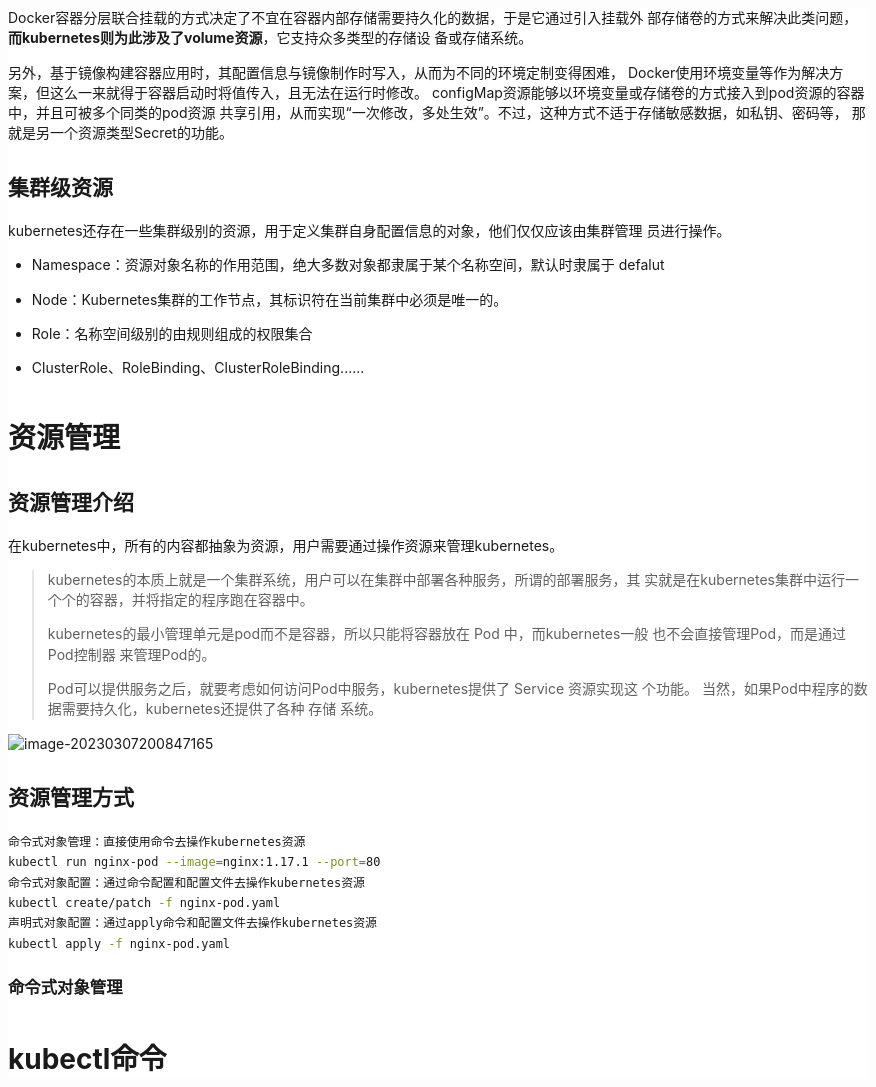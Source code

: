 Docker容器分层联合挂载的方式决定了不宜在容器内部存储需要持久化的数据，于是它通过引入挂载外 部存储卷的方式来解决此类问题，**而kubernetes则为此涉及了volume资源**，它支持众多类型的存储设 备或存储系统。

 另外，基于镜像构建容器应用时，其配置信息与镜像制作时写入，从而为不同的环境定制变得困难， Docker使用环境变量等作为解决方案，但这么一来就得于容器启动时将值传入，且无法在运行时修改。 configMap资源能够以环境变量或存储卷的方式接入到pod资源的容器中，并且可被多个同类的pod资源 共享引用，从而实现“一次修改，多处生效”。不过，这种方式不适于存储敏感数据，如私钥、密码等， 那就是另一个资源类型Secret的功能。 

## 集群级资源

kubernetes还存在一些集群级别的资源，用于定义集群自身配置信息的对象，他们仅仅应该由集群管理 员进行操作。 

- Namespace：资源对象名称的作用范围，绝大多数对象都隶属于某个名称空间，默认时隶属于 defalut 

- Node：Kubernetes集群的工作节点，其标识符在当前集群中必须是唯一的。 

- Role：名称空间级别的由规则组成的权限集合 

- ClusterRole、RoleBinding、ClusterRoleBinding......

# 资源管理 

## 资源管理介绍

在kubernetes中，所有的内容都抽象为资源，用户需要通过操作资源来管理kubernetes。

> kubernetes的本质上就是一个集群系统，用户可以在集群中部署各种服务，所谓的部署服务，其 实就是在kubernetes集群中运行一个个的容器，并将指定的程序跑在容器中。
>
>  kubernetes的最小管理单元是pod而不是容器，所以只能将容器放在 Pod 中，而kubernetes一般 也不会直接管理Pod，而是通过 Pod控制器 来管理Pod的。 
>
> Pod可以提供服务之后，就要考虑如何访问Pod中服务，kubernetes提供了 Service 资源实现这 个功能。 当然，如果Pod中程序的数据需要持久化，kubernetes还提供了各种 存储 系统。

![image-20230307200847165](http://cdn.gtrinee.top/image-20230307200847165.png)





## 资源管理方式

```bash
命令式对象管理：直接使用命令去操作kubernetes资源
kubectl run nginx-pod --image=nginx:1.17.1 --port=80
命令式对象配置：通过命令配置和配置文件去操作kubernetes资源
kubectl create/patch -f nginx-pod.yaml
声明式对象配置：通过apply命令和配置文件去操作kubernetes资源
kubectl apply -f nginx-pod.yaml
```

### 命令式对象管理 

# kubectl命令 
